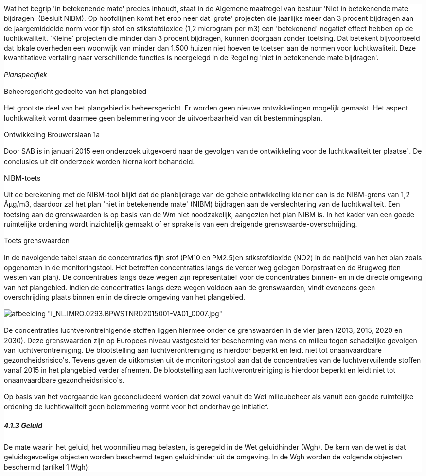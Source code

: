 Wat het begrip 'in betekenende mate' precies inhoudt, staat in de Algemene maatregel van bestuur 'Niet in betekenende mate bijdragen' (Besluit NIBM). Op hoofdlijnen komt het erop neer dat 'grote' projecten die jaarlijks meer dan 3 procent bijdragen aan de jaargemiddelde norm voor fijn stof en stikstofdioxide (1,2 microgram per m3) een 'betekenend' negatief effect hebben op de luchtkwaliteit. 'Kleine' projecten die minder dan 3 procent bijdragen, kunnen doorgaan zonder toetsing. Dat betekent bijvoorbeeld dat lokale overheden een woonwijk van minder dan 1\.500 huizen niet hoeven te toetsen aan de normen voor luchtkwaliteit. Deze kwantitatieve vertaling naar verschillende functies is neergelegd in de Regeling 'niet in betekenende mate bijdragen'.

*Planspecifiek*

Beheersgericht gedeelte van het plangebied

Het grootste deel van het plangebied is beheersgericht. Er worden geen nieuwe ontwikkelingen mogelijk gemaakt. Het aspect luchtkwaliteit vormt daarmee geen belemmering voor de uitvoerbaarheid van dit bestemmingsplan.

Ontwikkeling Brouwerslaan 1a

Door SAB is in januari 2015 een onderzoek uitgevoerd naar de gevolgen van de ontwikkeling voor de luchtkwaliteit ter plaatse1. De conclusies uit dit onderzoek worden hierna kort behandeld.

NIBM\-toets

Uit de berekening met de NIBM\-tool blijkt dat de planbijdrage van de gehele ontwikkeling kleiner dan is de NIBM\-grens van 1,2 Âµg/m3, daardoor zal het plan 'niet in betekenende mate' (NIBM) bijdragen aan de verslechtering van de luchtkwaliteit. Een toetsing aan de grenswaarden is op basis van de Wm niet noodzakelijk, aangezien het plan NIBM is. In het kader van een goede ruimtelijke ordening wordt inzichtelijk gemaakt of er sprake is van een dreigende grenswaarde\-overschrijding.

Toets grenswaarden

In de navolgende tabel staan de concentraties fijn stof (PM10 en PM2\.5)en stikstofdioxide (NO2) in de nabijheid van het plan zoals opgenomen in de monitoringstool. Het betreffen concentraties langs de verder weg gelegen Dorpstraat en de Brugweg (ten westen van plan). De concentraties langs deze wegen zijn representatief voor de concentraties binnen\- en in de directe omgeving van het plangebied. Indien de concentraties langs deze wegen voldoen aan de grenswaarden, vindt eveneens geen overschrijding plaats binnen en in de directe omgeving van het plangebied.

![afbeelding "i_NL.IMRO.0293.BPWSTNRD2015001-VA01_0007.jpg"](i_NL.IMRO.0293.BPWSTNRD2015001-VA01_0007.jpg)

De concentraties luchtverontreinigende stoffen liggen hiermee onder de grenswaarden in de vier jaren (2013, 2015, 2020 en 2030\). Deze grenswaarden zijn op Europees niveau vastgesteld ter bescherming van mens en milieu tegen schadelijke gevolgen van luchtverontreiniging. De blootstelling aan luchtverontreiniging is hierdoor beperkt en leidt niet tot onaanvaardbare gezondheidsrisico's. Tevens geven de uitkomsten uit de monitoringstool aan dat de concentraties van de luchtvervuilende stoffen vanaf 2015 in het plangebied verder afnemen. De blootstelling aan luchtverontreiniging is hierdoor beperkt en leidt niet tot onaanvaardbare gezondheidsrisico's.

Op basis van het voorgaande kan geconcludeerd worden dat zowel vanuit de Wet milieubeheer als vanuit een goede ruimtelijke ordening de luchtkwaliteit geen belemmering vormt voor het onderhavige initiatief.

##### 4\.1\.3 Geluid

De mate waarin het geluid, het woonmilieu mag belasten, is geregeld in de Wet geluidhinder (Wgh). De kern van de wet is dat geluidsgevoelige objecten worden beschermd tegen geluidhinder uit de omgeving. In de Wgh worden de volgende objecten beschermd (artikel 1 Wgh):
